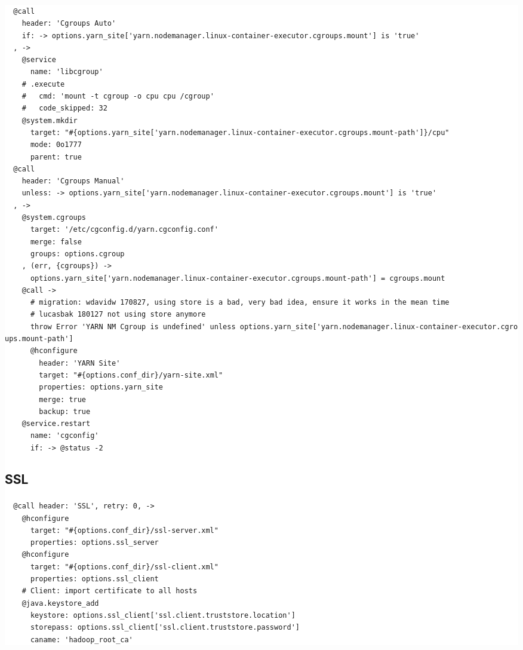       @call
        header: 'Cgroups Auto'
        if: -> options.yarn_site['yarn.nodemanager.linux-container-executor.cgroups.mount'] is 'true'
      , ->
        @service
          name: 'libcgroup'
        # .execute
        #   cmd: 'mount -t cgroup -o cpu cpu /cgroup'
        #   code_skipped: 32
        @system.mkdir
          target: "#{options.yarn_site['yarn.nodemanager.linux-container-executor.cgroups.mount-path']}/cpu"
          mode: 0o1777
          parent: true
      @call
        header: 'Cgroups Manual'
        unless: -> options.yarn_site['yarn.nodemanager.linux-container-executor.cgroups.mount'] is 'true'
      , ->
        @system.cgroups
          target: '/etc/cgconfig.d/yarn.cgconfig.conf'
          merge: false
          groups: options.cgroup
        , (err, {cgroups}) ->
          options.yarn_site['yarn.nodemanager.linux-container-executor.cgroups.mount-path'] = cgroups.mount
        @call ->
          # migration: wdavidw 170827, using store is a bad, very bad idea, ensure it works in the mean time
          # lucasbak 180127 not using store anymore
          throw Error 'YARN NM Cgroup is undefined' unless options.yarn_site['yarn.nodemanager.linux-container-executor.cgroups.mount-path']
          @hconfigure
            header: 'YARN Site'
            target: "#{options.conf_dir}/yarn-site.xml"
            properties: options.yarn_site
            merge: true
            backup: true
        @service.restart
          name: 'cgconfig'
          if: -> @status -2


## SSL

      @call header: 'SSL', retry: 0, ->
        @hconfigure
          target: "#{options.conf_dir}/ssl-server.xml"
          properties: options.ssl_server
        @hconfigure
          target: "#{options.conf_dir}/ssl-client.xml"
          properties: options.ssl_client
        # Client: import certificate to all hosts
        @java.keystore_add
          keystore: options.ssl_client['ssl.client.truststore.location']
          storepass: options.ssl_client['ssl.client.truststore.password']
          caname: 'hadoop_root_ca'